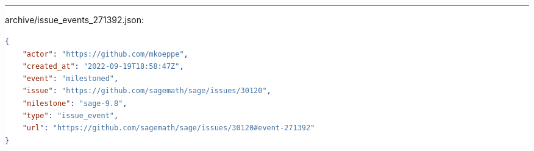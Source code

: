 

---

archive/issue_events_271392.json:
```json
{
    "actor": "https://github.com/mkoeppe",
    "created_at": "2022-09-19T18:58:47Z",
    "event": "milestoned",
    "issue": "https://github.com/sagemath/sage/issues/30120",
    "milestone": "sage-9.8",
    "type": "issue_event",
    "url": "https://github.com/sagemath/sage/issues/30120#event-271392"
}
```
